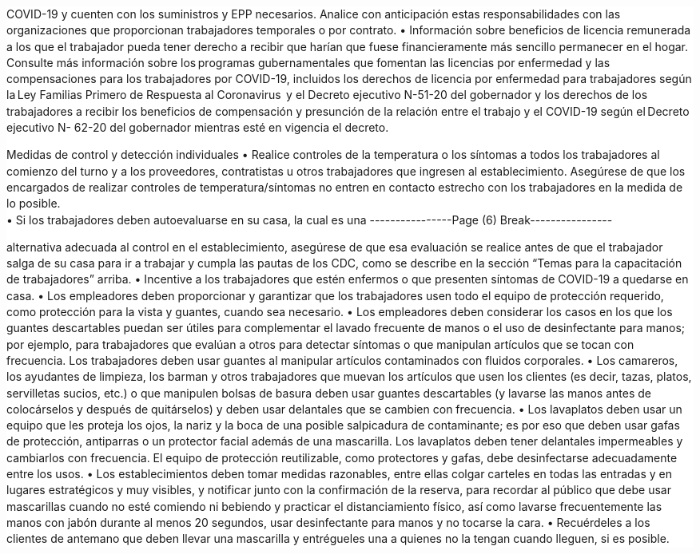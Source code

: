 COVID-19 y cuenten con los suministros y EPP necesarios. Analice con 
anticipación estas responsabilidades con las organizaciones que 
proporcionan trabajadores temporales o por contrato. 
• Información sobre beneficios de licencia remunerada a los que el 
trabajador pueda tener derecho a recibir que harían que fuese 
financieramente más sencillo permanecer en el hogar. Consulte más 
información sobre los programas gubernamentales que fomentan las 
licencias por enfermedad y las compensaciones para los trabajadores 
por COVID-19, incluidos los derechos de licencia por enfermedad para 
trabajadores según la Ley Familias Primero de Respuesta al Coronavirus  
y el Decreto ejecutivo N-51-20 del gobernador y los derechos de los 
trabajadores a recibir los beneficios de compensación y presunción de 
la relación entre el trabajo y el COVID-19 según el Decreto ejecutivo N-
62-20 del gobernador mientras esté en vigencia el decreto. 
 
Medidas de control y detección individuales 
• Realice controles de la temperatura o los síntomas a todos los 
trabajadores al comienzo del turno y a los proveedores, contratistas u 
otros trabajadores que ingresen al establecimiento. Asegúrese de que 
los encargados de realizar controles de temperatura/síntomas no entren 
en contacto estrecho con los trabajadores en la medida de lo posible.  
• Si los trabajadores deben autoevaluarse en su casa, la cual es una 
----------------Page (6) Break----------------
                                                                                                 
alternativa adecuada al control en el establecimiento, asegúrese de 
que esa evaluación se realice antes de que el trabajador salga de su 
casa para ir a trabajar y cumpla las pautas de los CDC, como se 
describe en la sección “Temas para la capacitación de trabajadores” 
arriba. 
• Incentive a los trabajadores que estén enfermos o que presenten 
síntomas de COVID-19 a quedarse en casa. 
• Los empleadores deben proporcionar y garantizar que los trabajadores 
usen todo el equipo de protección requerido, como protección para la 
vista y guantes, cuando sea necesario. 
• Los empleadores deben considerar los casos en los que los guantes 
descartables puedan ser útiles para complementar el lavado frecuente 
de manos o el uso de desinfectante para manos; por ejemplo, para 
trabajadores que evalúan a otros para detectar síntomas o que 
manipulan artículos que se tocan con frecuencia. Los trabajadores 
deben usar guantes al manipular artículos contaminados con fluidos 
corporales. 
• Los camareros, los ayudantes de limpieza, los barman y otros 
trabajadores que muevan los artículos que usen los clientes (es decir, 
tazas, platos, servilletas sucios, etc.) o que manipulen bolsas de basura 
deben usar guantes descartables (y lavarse las manos antes de 
colocárselos y después de quitárselos) y deben usar delantales que se 
cambien con frecuencia. 
• Los lavaplatos deben usar un equipo que les proteja los ojos, la nariz y la 
boca de una posible salpicadura de contaminante; es por eso que 
deben usar gafas de protección, antiparras o un protector facial 
además de una mascarilla. Los lavaplatos deben tener delantales 
impermeables y cambiarlos con frecuencia. El equipo de protección 
reutilizable, como protectores y gafas, debe desinfectarse 
adecuadamente entre los usos. 
• Los establecimientos deben tomar medidas razonables, entre ellas 
colgar carteles en todas las entradas y en lugares estratégicos y muy 
visibles, y notificar junto con la confirmación de la reserva, para recordar 
al público que debe usar mascarillas cuando no esté comiendo ni 
bebiendo y practicar el distanciamiento físico, así como lavarse 
frecuentemente las manos con jabón durante al menos 20 segundos, 
usar desinfectante para manos y no tocarse la cara. 
• Recuérdeles a los clientes de antemano que deben llevar una 
mascarilla y entrégueles una a quienes no la tengan cuando lleguen, si 
es posible.  
 